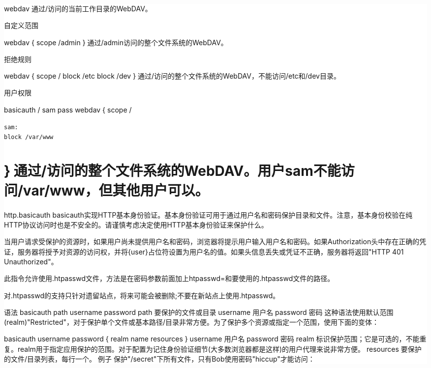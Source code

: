 
webdav
通过/访问的当前工作目录的WebDAV。

自定义范围

webdav {
    scope /admin
}
通过/admin访问的整个文件系统的WebDAV。

拒绝规则

webdav {
    scope /
    block /etc
    block /dev
}
通过/访问的整个文件系统的WebDAV，不能访问/etc和/dev目录。

用户权限

basicauth / sam pass
webdav {
    scope /
    
    sam:
    block /var/www
}
通过/访问的整个文件系统的WebDAV。用户sam不能访问/var/www，但其他用户可以。
=================================================================================================

http.basicauth
basicauth实现HTTP基本身份验证。基本身份验证可用于通过用户名和密码保护目录和文件。注意，基本身份校验在纯HTTP协议访问时也是不安全的。请谨慎考虑决定使用HTTP基本身份验证来保护什么。

当用户请求受保护的资源时，如果用户尚未提供用户名和密码，浏览器将提示用户输入用户名和密码。如果Authorization头中存在正确的凭证，服务器将授予对资源的访问权，并将{user}占位符设置为用户名的值。如果头信息丢失或凭证不正确，服务器将返回"HTTP 401 Unauthorized"。

此指令允许使用.htpasswd文件，方法是在密码参数前面加上htpasswd=和要使用的.htpasswd文件的路径。

对.htpasswd的支持只针对遗留站点，将来可能会被删除;不要在新站点上使用.htpasswd。

语法
basicauth path username password
path 要保护的文件或目录
username 用户名
password 密码
这种语法使用默认范围(realm)"Restricted"，对于保护单个文件或基本路径/目录非常方便。为了保护多个资源或指定一个范围，使用下面的变体：

basicauth username password {
    realm name
    resources
}
username 用户名
password 密码
realm 标识保护范围；它是可选的，不能重复。realm用于指定应用保护的范围。对于配置为记住身份验证细节(大多数浏览器都是这样)的用户代理来说非常方便。
resources 要保护的文件/目录列表，每行一个。
例子
保护"/secret"下所有文件，只有Bob使用密码"hiccup"才能访问：
